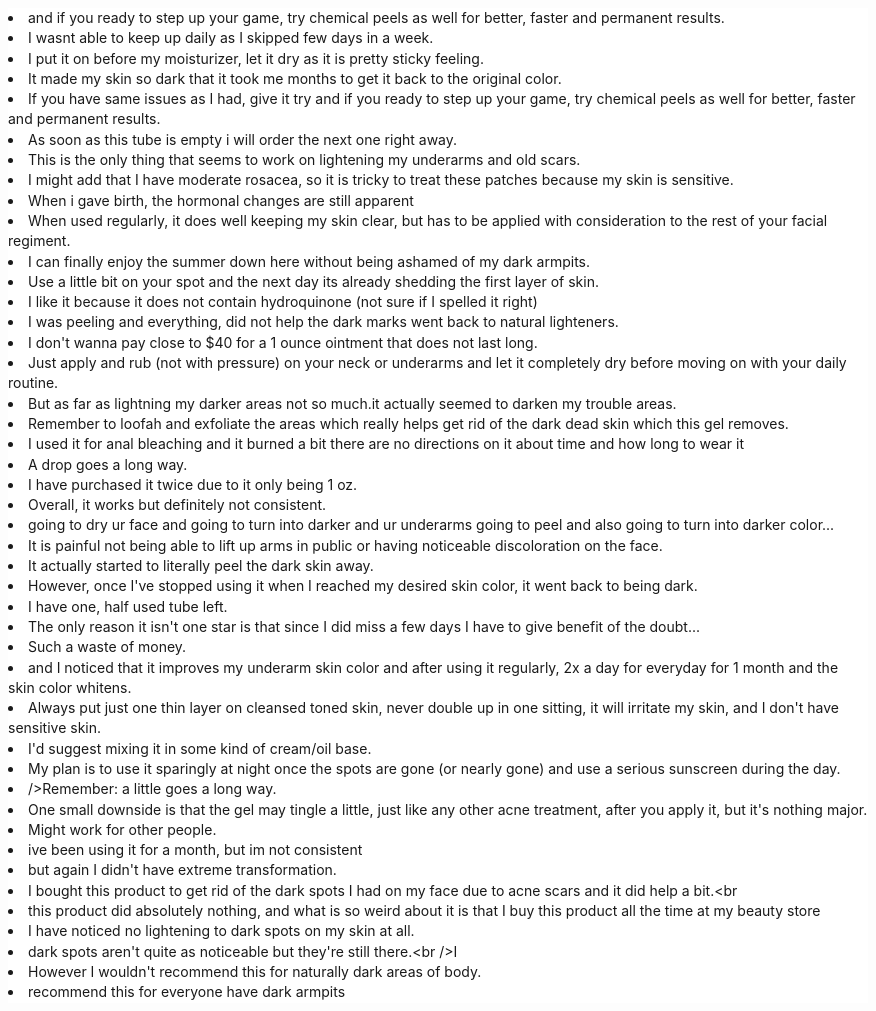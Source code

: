 <li> and if you ready to step up your game, try chemical peels as well for better, faster and permanent results.</li>
<li> I wasnt able to keep up daily as I skipped few days in a week.</li>
<li> I put it on before my moisturizer, let it dry as it is pretty sticky feeling.</li>
<li> It made my skin so dark that it took me months to get it back to the original color.</li>
<li> If you have same issues as I had, give it try and if you ready to step up your game, try chemical peels as well for better, faster and permanent results.</li>
<li> As soon as this tube is empty i will order the next one right away.</li>
<li> This is the only thing that seems to work on lightening my underarms and old scars.</li>
<li> I might add that I have moderate rosacea, so it is tricky to treat these patches because my skin is sensitive.</li>
<li> When i gave birth, the hormonal changes are still apparent</li>
<li> When used regularly, it does well keeping my skin clear, but has to be applied with consideration to the rest of your facial regiment.</li>
<li> I can finally enjoy the summer down here without being ashamed of my dark armpits.</li>
<li> Use a little bit on your spot and the next day its already shedding the first layer of skin.</li>
<li> I like it because it does not contain hydroquinone (not sure if I spelled it right)</li>
<li> I was peeling and everything, did not help the dark marks went back to natural lighteners.</li>
<li> I don&#x27;t wanna pay close to $40 for a 1 ounce ointment that does not last long.</li>
<li> Just apply and rub (not with pressure) on your neck or underarms and let it completely dry before moving on with your daily routine.</li>
<li> But as far as lightning my darker areas not so much.it actually seemed to darken my trouble areas.</li>
<li> Remember to loofah and exfoliate the areas which really helps get rid of the dark dead skin which this gel removes.</li>
<li> I used it for anal bleaching and it burned a bit there are no directions on it about time and how long to wear it</li>
<li> A drop goes a long way.  </li>
<li> I have purchased it twice due to it only being 1 oz.</li>
<li> Overall, it works but definitely not consistent.</li>
<li> going to dry ur face and going to turn into darker and ur underarms going to peel and also going to turn into darker color...</li>
<li> It is painful not being able to lift up arms in public or having noticeable discoloration on the face.</li>
<li> It actually started to literally peel the dark skin away.</li>
<li> However, once I&#x27;ve stopped using it when I reached my desired skin color, it went back to being dark.</li>
<li> I have one, half used tube left.</li>
<li> The only reason it isn&#x27;t one star is that since I did miss a few days I have to give benefit of the doubt...</li>
<li> Such a waste of money.</li>
<li> and I noticed that it improves my underarm skin color and after using it regularly, 2x a day for everyday for 1 month and the skin color whitens.</li>
<li> Always put just one thin layer on cleansed toned skin, never double up in one sitting, it will irritate my skin, and I don&#x27;t have sensitive skin.</li>
<li> I&#x27;d suggest mixing it in some kind of cream/oil base.  </li>
<li> My plan is to use it sparingly at night once the spots are gone (or nearly gone) and use a serious sunscreen during the day.</li>
<li> /&gt;Remember: a little goes a long way.</li>
<li> One small downside is that the gel may tingle a little, just like any other acne treatment, after you apply it, but it&#x27;s nothing major.</li>
<li> Might work for other people.</li>
<li> ive been using it for a month, but im not consistent</li>
<li> but again I didn&#x27;t have extreme transformation.</li>
<li> I bought this product to get rid of the dark spots I had on my face due to acne scars and it did help a bit.&lt;br</li>
<li> this product did absolutely nothing, and what is so weird about it is that I buy this product all the time at my beauty store</li>
<li> I have noticed no lightening to dark spots on my skin at all.  </li>
<li> dark spots aren&#x27;t quite as noticeable but they&#x27;re still there.&lt;br /&gt;I</li>
<li> However I wouldn&#x27;t recommend this for naturally dark areas of body.</li>
<li> recommend this for everyone have dark armpits</li>